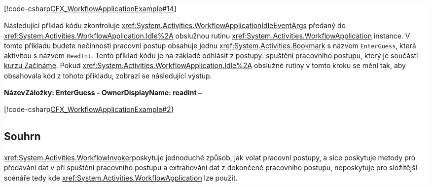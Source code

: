 [!code-csharp[CFX_WorkflowApplicationExample#14](../../../samples/snippets/csharp/VS_Snippets_CFX/cfx_workflowapplicationexample/cs/program.cs#14)]  
  
 Následující příklad kódu zkontroluje <xref:System.Activities.WorkflowApplicationIdleEventArgs> předaný do <xref:System.Activities.WorkflowApplication.Idle%2A> obslužnou rutinu <xref:System.Activities.WorkflowApplication> instance. V tomto příkladu budete nečinnosti pracovní postup obsahuje jednu <xref:System.Activities.Bookmark> s názvem `EnterGuess`, která aktivitou s názvem `ReadInt`. Tento příklad kódu je na základě odhlásit z [postupy: spuštění pracovního postupu](../../../docs/framework/windows-workflow-foundation/how-to-run-a-workflow.md), který je součástí [kurzu Začínáme](../../../docs/framework/windows-workflow-foundation/getting-started-tutorial.md). Pokud <xref:System.Activities.WorkflowApplication.Idle%2A> obslužné rutiny v tomto kroku se mění tak, aby obsahovala kód z tohoto příkladu, zobrazí se následující výstup.  
  
 **NázevZáložky: EnterGuess - OwnerDisplayName: readint –**
 
 [!code-csharp[CFX_WorkflowApplicationExample#2](../../../samples/snippets/csharp/VS_Snippets_CFX/cfx_workflowapplicationexample/cs/program.cs#2)]  
  
## <a name="summary"></a>Souhrn  
 <xref:System.Activities.WorkflowInvoker>poskytuje jednoduché způsob, jak volat pracovní postupy, a sice poskytuje metody pro předávání dat v při spuštění pracovního postupu a extrahování dat z dokončené pracovního postupu, neposkytuje pro složitější scénáře tedy kde <xref:System.Activities.WorkflowApplication> lze použít.
